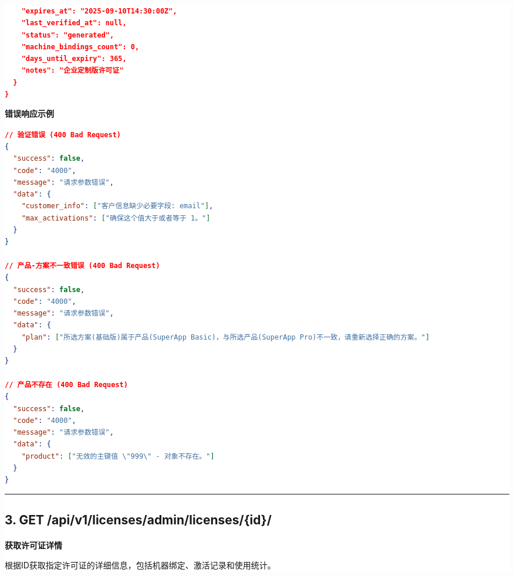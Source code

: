 ```json
    "expires_at": "2025-09-10T14:30:00Z",
    "last_verified_at": null,
    "status": "generated",
    "machine_bindings_count": 0,
    "days_until_expiry": 365,
    "notes": "企业定制版许可证"
  }
}
```

**错误响应示例**

```json
// 验证错误 (400 Bad Request)
{
  "success": false,
  "code": "4000",
  "message": "请求参数错误",
  "data": {
    "customer_info": ["客户信息缺少必要字段: email"],
    "max_activations": ["确保这个值大于或者等于 1。"]
  }
}

// 产品-方案不一致错误 (400 Bad Request)
{
  "success": false,
  "code": "4000",
  "message": "请求参数错误",
  "data": {
    "plan": ["所选方案(基础版)属于产品(SuperApp Basic)，与所选产品(SuperApp Pro)不一致，请重新选择正确的方案。"]
  }
}

// 产品不存在 (400 Bad Request)
{
  "success": false,
  "code": "4000", 
  "message": "请求参数错误",
  "data": {
    "product": ["无效的主键值 \"999\" - 对象不存在。"]
  }
}
```

---

## 3. GET /api/v1/licenses/admin/licenses/{id}/

**获取许可证详情**

根据ID获取指定许可证的详细信息，包括机器绑定、激活记录和使用统计。
